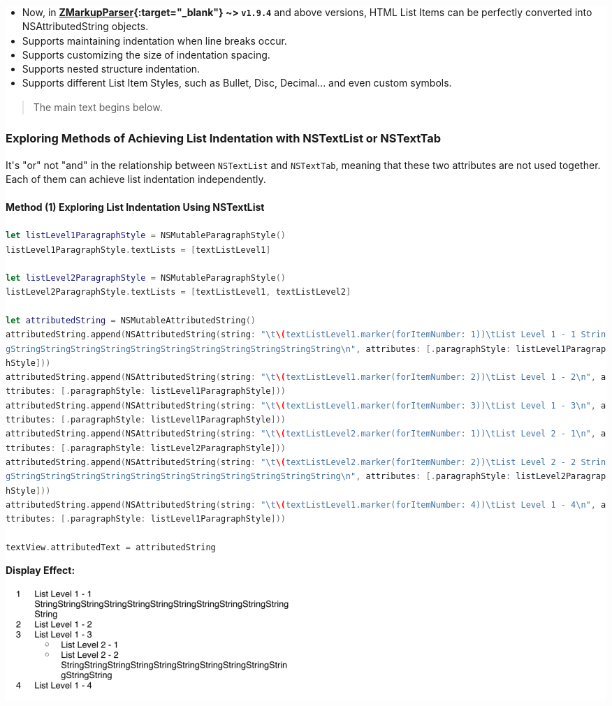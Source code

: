 - Now, in **[ZMarkupParser](https://github.com/ZhgChgLi/ZMarkupParser){:target="_blank"} ~&gt; `v1.9.4`** and above versions, HTML List Items can be perfectly converted into NSAttributedString objects.
- Supports maintaining indentation when line breaks occur.
- Supports customizing the size of indentation spacing.
- Supports nested structure indentation.
- Supports different List Item Styles, such as Bullet, Disc, Decimal... and even custom symbols.

> The main text begins below.


### Exploring Methods of Achieving List Indentation with NSTextList or NSTextTab

It's "or" not "and" in the relationship between `NSTextList` and `NSTextTab`, meaning that these two attributes are not used together. Each of them can achieve list indentation independently.

#### Method (1) Exploring List Indentation Using NSTextList
```swift
let listLevel1ParagraphStyle = NSMutableParagraphStyle()
listLevel1ParagraphStyle.textLists = [textListLevel1]
        
let listLevel2ParagraphStyle = NSMutableParagraphStyle()
listLevel2ParagraphStyle.textLists = [textListLevel1, textListLevel2]
        
let attributedString = NSMutableAttributedString()
attributedString.append(NSAttributedString(string: "\t\(textListLevel1.marker(forItemNumber: 1))\tList Level 1 - 1 StringStringStringStringStringStringStringStringStringStringStringString\n", attributes: [.paragraphStyle: listLevel1ParagraphStyle]))
attributedString.append(NSAttributedString(string: "\t\(textListLevel1.marker(forItemNumber: 2))\tList Level 1 - 2\n", attributes: [.paragraphStyle: listLevel1ParagraphStyle]))
attributedString.append(NSAttributedString(string: "\t\(textListLevel1.marker(forItemNumber: 3))\tList Level 1 - 3\n", attributes: [.paragraphStyle: listLevel1ParagraphStyle]))
attributedString.append(NSAttributedString(string: "\t\(textListLevel2.marker(forItemNumber: 1))\tList Level 2 - 1\n", attributes: [.paragraphStyle: listLevel2ParagraphStyle]))
attributedString.append(NSAttributedString(string: "\t\(textListLevel2.marker(forItemNumber: 2))\tList Level 2 - 2 StringStringStringStringStringStringStringStringStringStringStringString\n", attributes: [.paragraphStyle: listLevel2ParagraphStyle]))
attributedString.append(NSAttributedString(string: "\t\(textListLevel1.marker(forItemNumber: 4))\tList Level 1 - 4\n", attributes: [.paragraphStyle: listLevel1ParagraphStyle]))        

textView.attributedText = attributedString
```

**Display Effect:**

![](/assets/2981dc0fcd58/1*V-Oj4Ja_Qz_34EwjV9b5Bg.png)

